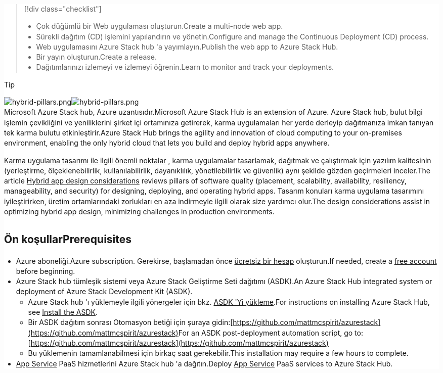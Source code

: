 > [!div class="checklist"]
> - <span data-ttu-id="c2ae9-110">Çok düğümlü bir Web uygulaması oluşturun.</span><span class="sxs-lookup"><span data-stu-id="c2ae9-110">Create a multi-node web app.</span></span>
> - <span data-ttu-id="c2ae9-111">Sürekli dağıtım (CD) işlemini yapılandırın ve yönetin.</span><span class="sxs-lookup"><span data-stu-id="c2ae9-111">Configure and manage the Continuous Deployment (CD) process.</span></span>
> - <span data-ttu-id="c2ae9-112">Web uygulamasını Azure Stack hub 'a yayımlayın.</span><span class="sxs-lookup"><span data-stu-id="c2ae9-112">Publish the web app to Azure Stack Hub.</span></span>
> - <span data-ttu-id="c2ae9-113">Bir yayın oluşturun.</span><span class="sxs-lookup"><span data-stu-id="c2ae9-113">Create a release.</span></span>
> - <span data-ttu-id="c2ae9-114">Dağıtımlarınızı izlemeyi ve izlemeyi öğrenin.</span><span class="sxs-lookup"><span data-stu-id="c2ae9-114">Learn to monitor and track your deployments.</span></span>

> [!Tip]  
> <span data-ttu-id="c2ae9-115">![hybrid-pillars.png](./media/solution-deployment-guide-cross-cloud-scaling/hybrid-pillars.png)</span><span class="sxs-lookup"><span data-stu-id="c2ae9-115">![hybrid-pillars.png](./media/solution-deployment-guide-cross-cloud-scaling/hybrid-pillars.png)</span></span>  
> <span data-ttu-id="c2ae9-116">Microsoft Azure Stack hub, Azure uzantısıdır.</span><span class="sxs-lookup"><span data-stu-id="c2ae9-116">Microsoft Azure Stack Hub is an extension of Azure.</span></span> <span data-ttu-id="c2ae9-117">Azure Stack hub, bulut bilgi işlemin çevikliğini ve yeniliklerini şirket içi ortamınıza getirerek, karma uygulamaları her yerde derleyip dağıtmanıza imkan tanıyan tek karma bulutu etkinleştirir.</span><span class="sxs-lookup"><span data-stu-id="c2ae9-117">Azure Stack Hub brings the agility and innovation of cloud computing to your on-premises environment, enabling the only hybrid cloud that lets you build and deploy hybrid apps anywhere.</span></span>  
> 
> <span data-ttu-id="c2ae9-118">[Karma uygulama tasarımı ile ilgili önemli noktalar](overview-app-design-considerations.md) , karma uygulamalar tasarlamak, dağıtmak ve çalıştırmak için yazılım kalitesinin (yerleştirme, ölçeklenebilirlik, kullanılabilirlik, dayanıklılık, yönetilebilirlik ve güvenlik) aynı şekilde gözden geçirmeleri inceler.</span><span class="sxs-lookup"><span data-stu-id="c2ae9-118">The article [Hybrid app design considerations](overview-app-design-considerations.md) reviews pillars of software quality (placement, scalability, availability, resiliency, manageability, and security) for designing, deploying, and operating hybrid apps.</span></span> <span data-ttu-id="c2ae9-119">Tasarım konuları karma uygulama tasarımını iyileştirirken, üretim ortamlarındaki zorlukları en aza indirmeyle ilgili olarak size yardımcı olur.</span><span class="sxs-lookup"><span data-stu-id="c2ae9-119">The design considerations assist in optimizing hybrid app design, minimizing challenges in production environments.</span></span>

## <a name="prerequisites"></a><span data-ttu-id="c2ae9-120">Ön koşullar</span><span class="sxs-lookup"><span data-stu-id="c2ae9-120">Prerequisites</span></span>

- <span data-ttu-id="c2ae9-121">Azure aboneliği.</span><span class="sxs-lookup"><span data-stu-id="c2ae9-121">Azure subscription.</span></span> <span data-ttu-id="c2ae9-122">Gerekirse, başlamadan önce [ücretsiz bir hesap](https://azure.microsoft.com/free/?WT.mc_id=A261C142F) oluşturun.</span><span class="sxs-lookup"><span data-stu-id="c2ae9-122">If needed, create a [free account](https://azure.microsoft.com/free/?WT.mc_id=A261C142F) before beginning.</span></span>
- <span data-ttu-id="c2ae9-123">Azure Stack hub tümleşik sistemi veya Azure Stack Geliştirme Seti dağıtımı (ASDK).</span><span class="sxs-lookup"><span data-stu-id="c2ae9-123">An Azure Stack Hub integrated system or deployment of Azure Stack Development Kit (ASDK).</span></span>
  - <span data-ttu-id="c2ae9-124">Azure Stack hub 'ı yüklemeyle ilgili yönergeler için bkz. [ASDK 'Yi yükleme](/azure-stack/asdk/asdk-install.md).</span><span class="sxs-lookup"><span data-stu-id="c2ae9-124">For instructions on installing Azure Stack Hub, see [Install the ASDK](/azure-stack/asdk/asdk-install.md).</span></span>
  - <span data-ttu-id="c2ae9-125">Bir ASDK dağıtım sonrası Otomasyon betiği için şuraya gidin:[https://github.com/mattmcspirit/azurestack](https://github.com/mattmcspirit/azurestack)</span><span class="sxs-lookup"><span data-stu-id="c2ae9-125">For an ASDK post-deployment automation script, go to: [https://github.com/mattmcspirit/azurestack](https://github.com/mattmcspirit/azurestack)</span></span>
  - <span data-ttu-id="c2ae9-126">Bu yüklemenin tamamlanabilmesi için birkaç saat gerekebilir.</span><span class="sxs-lookup"><span data-stu-id="c2ae9-126">This installation may require a few hours to complete.</span></span>
- <span data-ttu-id="c2ae9-127">[App Service](/azure-stack/operator/azure-stack-app-service-deploy.md) PaaS hizmetlerini Azure Stack hub 'a dağıtın.</span><span class="sxs-lookup"><span data-stu-id="c2ae9-127">Deploy [App Service](/azure-stack/operator/azure-stack-app-service-deploy.md) PaaS services to Azure Stack Hub.</span></span>